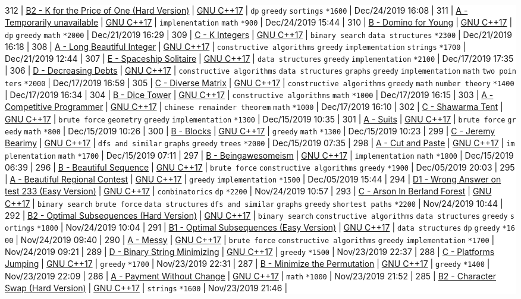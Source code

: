 312 | [B2 - K for the Price of One (Hard Version)](https://codeforces.com/contest/1282/problem/B2) | [GNU C++17](./codeforces/1282/B2.cpp) | `dp` `greedy` `sortings` `*1600` | Dec/24/2019 16:08 | 
311 | [A - Temporarily unavailable](https://codeforces.com/contest/1282/problem/A) | [GNU C++17](./codeforces/1282/A.cpp) | `implementation` `math` `*900` | Dec/24/2019 15:44 | 
310 | [B - Domino for Young](https://codeforces.com/contest/1268/problem/B) | [GNU C++17](./codeforces/1268/B.cpp) | `dp` `greedy` `math` `*2000` | Dec/21/2019 16:29 | 
309 | [C - K Integers](https://codeforces.com/contest/1268/problem/C) | [GNU C++17](./codeforces/1268/C.cpp) | `binary search` `data structures` `*2300` | Dec/21/2019 16:18 | 
308 | [A - Long Beautiful Integer](https://codeforces.com/contest/1268/problem/A) | [GNU C++17](./codeforces/1268/A.cpp) | `constructive algorithms` `greedy` `implementation` `strings` `*1700` | Dec/21/2019 12:44 | 
307 | [E - Spaceship Solitaire](https://codeforces.com/contest/1266/problem/E) | [GNU C++17](./codeforces/1266/E.cpp) | `data structures` `greedy` `implementation` `*2100` | Dec/17/2019 17:35 | 
306 | [D - Decreasing Debts](https://codeforces.com/contest/1266/problem/D) | [GNU C++17](./codeforces/1266/D.cpp) | `constructive algorithms` `data structures` `graphs` `greedy` `implementation` `math` `two pointers` `*2000` | Dec/17/2019 16:59 | 
305 | [C - Diverse Matrix](https://codeforces.com/contest/1266/problem/C) | [GNU C++17](./codeforces/1266/C.cpp) | `constructive algorithms` `greedy` `math` `number theory` `*1400` | Dec/17/2019 16:34 | 
304 | [B - Dice Tower](https://codeforces.com/contest/1266/problem/B) | [GNU C++17](./codeforces/1266/B.cpp) | `constructive algorithms` `math` `*1000` | Dec/17/2019 16:15 | 
303 | [A - Competitive Programmer](https://codeforces.com/contest/1266/problem/A) | [GNU C++17](./codeforces/1266/A.cpp) | `chinese remainder theorem` `math` `*1000` | Dec/17/2019 16:10 | 
302 | [C - Shawarma Tent](https://codeforces.com/contest/1271/problem/C) | [GNU C++17](./codeforces/1271/C.cpp) | `brute force` `geometry` `greedy` `implementation` `*1300` | Dec/15/2019 10:35 | 
301 | [A - Suits](https://codeforces.com/contest/1271/problem/A) | [GNU C++17](./codeforces/1271/A.cpp) | `brute force` `greedy` `math` `*800` | Dec/15/2019 10:26 | 
300 | [B - Blocks](https://codeforces.com/contest/1271/problem/B) | [GNU C++17](./codeforces/1271/B.cpp) | `greedy` `math` `*1300` | Dec/15/2019 10:23 | 
299 | [C - Jeremy Bearimy](https://codeforces.com/contest/1280/problem/C) | [GNU C++17](./codeforces/1280/C.cpp) | `dfs and similar` `graphs` `greedy` `trees` `*2000` | Dec/15/2019 07:35 | 
298 | [A - Cut and Paste](https://codeforces.com/contest/1280/problem/A) | [GNU C++17](./codeforces/1280/A.cpp) | `implementation` `math` `*1700` | Dec/15/2019 07:11 | 
297 | [B - Beingawesomeism](https://codeforces.com/contest/1280/problem/B) | [GNU C++17](./codeforces/1280/B.cpp) | `implementation` `math` `*1800` | Dec/15/2019 06:39 | 
296 | [B - Beautiful Sequence](https://codeforces.com/contest/1264/problem/B) | [GNU C++17](./codeforces/1264/B.cpp) | `brute force` `constructive algorithms` `greedy` `*1900` | Dec/05/2019 20:03 | 
295 | [A - Beautiful Regional Contest](https://codeforces.com/contest/1264/problem/A) | [GNU C++17](./codeforces/1264/A.cpp) | `greedy` `implementation` `*1500` | Dec/05/2019 15:44 | 
294 | [D1 - Wrong Answer on test 233 (Easy Version)](https://codeforces.com/contest/1261/problem/D1) | [GNU C++17](./codeforces/1261/D1.cpp) | `combinatorics` `dp` `*2200` | Nov/24/2019 10:57 | 
293 | [C - Arson In Berland Forest](https://codeforces.com/contest/1261/problem/C) | [GNU C++17](./codeforces/1261/C.cpp) | `binary search` `brute force` `data structures` `dfs and similar` `graphs` `greedy` `shortest paths` `*2200` | Nov/24/2019 10:44 | 
292 | [B2 - Optimal Subsequences (Hard Version)](https://codeforces.com/contest/1261/problem/B2) | [GNU C++17](./codeforces/1261/B2.cpp) | `binary search` `constructive algorithms` `data structures` `greedy` `sortings` `*1800` | Nov/24/2019 10:04 | 
291 | [B1 - Optimal Subsequences (Easy Version)](https://codeforces.com/contest/1261/problem/B1) | [GNU C++17](./codeforces/1261/B1.cpp) | `data structures` `dp` `greedy` `*1600` | Nov/24/2019 09:40 | 
290 | [A - Messy](https://codeforces.com/contest/1261/problem/A) | [GNU C++17](./codeforces/1261/A.cpp) | `brute force` `constructive algorithms` `greedy` `implementation` `*1700` | Nov/24/2019 09:21 | 
289 | [D - Binary String Minimizing](https://codeforces.com/contest/1256/problem/D) | [GNU C++17](./codeforces/1256/D.cpp) | `greedy` `*1500` | Nov/23/2019 22:37 | 
288 | [C - Platforms Jumping](https://codeforces.com/contest/1256/problem/C) | [GNU C++17](./codeforces/1256/C.cpp) | `greedy` `*1700` | Nov/23/2019 22:31 | 
287 | [B - Minimize the Permutation](https://codeforces.com/contest/1256/problem/B) | [GNU C++17](./codeforces/1256/B.cpp) | `greedy` `*1400` | Nov/23/2019 22:09 | 
286 | [A - Payment Without Change](https://codeforces.com/contest/1256/problem/A) | [GNU C++17](./codeforces/1256/A.cpp) | `math` `*1000` | Nov/23/2019 21:52 | 
285 | [B2 - Character Swap (Hard Version)](https://codeforces.com/contest/1243/problem/B2) | [GNU C++17](./codeforces/1243/B2.cpp) | `strings` `*1600` | Nov/23/2019 21:46 | 